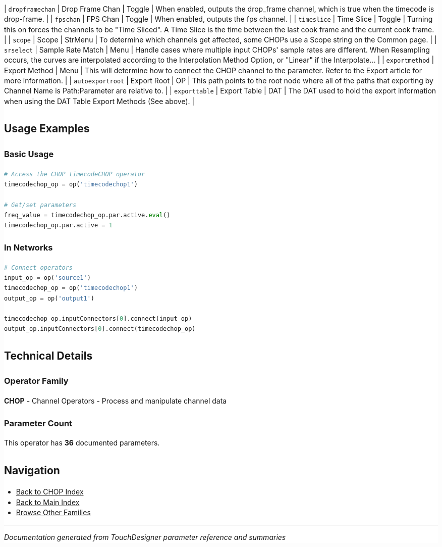 | `dropframechan` | Drop Frame Chan | Toggle | When enabled, outputs the drop_frame channel, which is true when the timecode is drop-frame. |
| `fpschan` | FPS Chan | Toggle | When enabled, outputs the fps channel. |
| `timeslice` | Time Slice | Toggle | Turning this on forces the channels to be "Time Sliced".  A Time Slice is the time between the last cook frame and the current cook frame. |
| `scope` | Scope | StrMenu | To determine which channels get affected, some CHOPs use a Scope string on the Common page. |
| `srselect` | Sample Rate Match | Menu | Handle cases where multiple input CHOPs' sample rates are different. When Resampling occurs, the curves are interpolated according to the Interpolation Method Option, or "Linear" if the Interpolate... |
| `exportmethod` | Export Method | Menu | This will determine how to connect the CHOP channel to the parameter. Refer to the Export article for more information. |
| `autoexportroot` | Export Root | OP | This path points to the root node where all of the paths that exporting by Channel Name is Path:Parameter are relative to. |
| `exporttable` | Export Table | DAT | The DAT used to hold the export information when using the DAT Table Export Methods (See above). |

## Usage Examples

### Basic Usage

```python
# Access the CHOP timecodeCHOP operator
timecodechop_op = op('timecodechop1')

# Get/set parameters
freq_value = timecodechop_op.par.active.eval()
timecodechop_op.par.active = 1
```

### In Networks

```python
# Connect operators
input_op = op('source1')
timecodechop_op = op('timecodechop1')
output_op = op('output1')

timecodechop_op.inputConnectors[0].connect(input_op)
output_op.inputConnectors[0].connect(timecodechop_op)
```

## Technical Details

### Operator Family

**CHOP** - Channel Operators - Process and manipulate channel data

### Parameter Count

This operator has **36** documented parameters.

## Navigation

- [Back to CHOP Index](../CHOP/CHOP_INDEX.md)
- [Back to Main Index](../OPERATORS_INDEX.md)
- [Browse Other Families](../OPERATORS_INDEX.md#quick-navigation)

---
*Documentation generated from TouchDesigner parameter reference and summaries*
